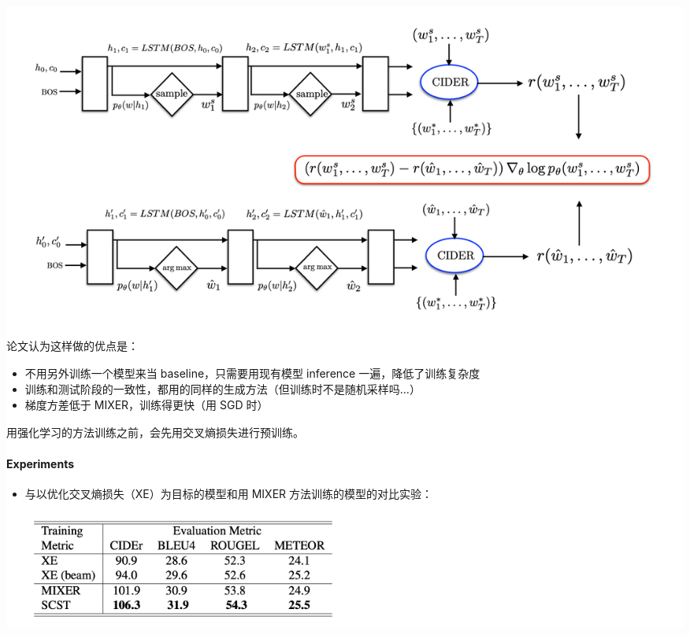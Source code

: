 ![self-critical](/img/in-post/2020-03-17/self-critical/self-critical.png)

论文认为这样做的优点是：

- 不用另外训练一个模型来当 baseline，只需要用现有模型 inference 一遍，降低了训练复杂度
- 训练和测试阶段的一致性，都用的同样的生成方法（但训练时不是随机采样吗...）
- 梯度方差低于 MIXER，训练得更快（用 SGD 时）

用强化学习的方法训练之前，会先用交叉熵损失进行预训练。


#### Experiments


- 与以优化交叉熵损失（XE）为目标的模型和用 MIXER 方法训练的模型的对比实验：

  <img src="/img/in-post/2020-03-17/self-critical/sc-result1.png" width="400px" alt="self-critical result1" />

